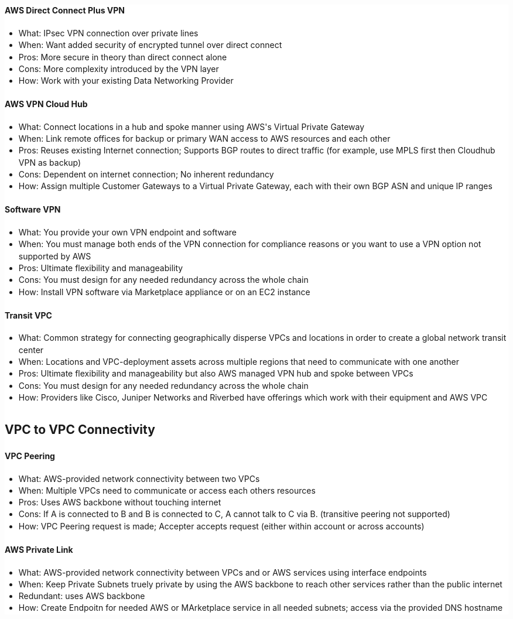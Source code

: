 #### AWS Direct Connect Plus VPN
* What: IPsec VPN connection over private lines
* When: Want added security of encrypted tunnel over direct connect
* Pros: More secure in theory than direct connect alone
* Cons: More complexity introduced by the VPN layer
* How: Work with your existing Data Networking Provider

#### AWS VPN Cloud Hub
* What: Connect locations in a hub and spoke manner using AWS's Virtual Private Gateway
* When: Link remote offices for backup or primary WAN access to AWS resources and each other
* Pros: Reuses existing Internet connection; Supports BGP routes to direct traffic (for example, use MPLS first then Cloudhub VPN as backup)
* Cons: Dependent on internet connection; No inherent redundancy
* How: Assign multiple Customer Gateways to a Virtual Private Gateway, each with their own BGP ASN and unique IP ranges

#### Software VPN
* What: You provide your own VPN endpoint and software
* When: You must manage both ends of the VPN connection for compliance reasons or you want to use a VPN option not supported by AWS
* Pros: Ultimate flexibility and manageability
* Cons: You must design for any needed redundancy across the whole chain
* How: Install VPN software via Marketplace appliance or on an EC2 instance

#### Transit VPC
* What: Common strategy for connecting geographically disperse VPCs and locations in order to create a global network transit center
* When: Locations and VPC-deployment assets across multiple regions that need to communicate with one another
* Pros: Ultimate flexibility and manageability but also AWS managed VPN hub and spoke between VPCs
* Cons: You must design for any needed redundancy across the whole chain
* How: Providers like Cisco, Juniper Networks and Riverbed have offerings which work with their equipment and AWS VPC


## VPC to VPC Connectivity

#### VPC Peering
* What: AWS-provided network connectivity between two VPCs
* When: Multiple VPCs need to communicate or access each others resources
* Pros: Uses AWS backbone without touching internet
* Cons: If A is connected to B and B is connected to C, A cannot talk to C via B. (transitive peering not supported)
* How: VPC Peering request is made; Accepter accepts request (either within account or across accounts)

#### AWS Private Link
* What: AWS-provided network connectivity between VPCs and or AWS services using interface endpoints
* When: Keep Private Subnets truely private by using the AWS backbone to reach other services rather than the public internet
* Redundant: uses AWS backbone
* How: Create Endpoitn for needed AWS or MArketplace service in all needed subnets; access via the provided DNS hostname
